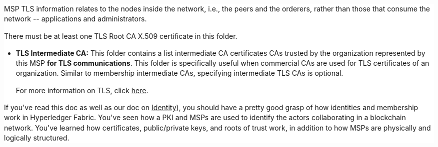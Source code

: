   MSP TLS information relates to the nodes inside the network, i.e., the peers and the
  orderers, rather than those that consume the network -- applications and administrators.

  There must be at least one TLS Root CA X.509 certificate in this folder.


* **TLS Intermediate CA:** This folder contains a list intermediate CA certificates
  CAs trusted by the organization represented by this MSP **for TLS communications**.
  This folder is specifically useful when commercial CAs are used for TLS certificates of an
  organization. Similar to membership intermediate CAs, specifying intermediate TLS CAs is
  optional.

  For more information on TLS, click [here](../enable_tls.html).

If you've read this doc as well as our doc on [Identity](../identity/identity.html)), you
should have a pretty good grasp of how identities and membership work in Hyperledger Fabric.
You've seen how a PKI and MSPs are used to identify the actors collaborating in a blockchain
network. You've learned how certificates, public/private keys, and roots of trust work,
in addition to how MSPs are physically and logically structured.


